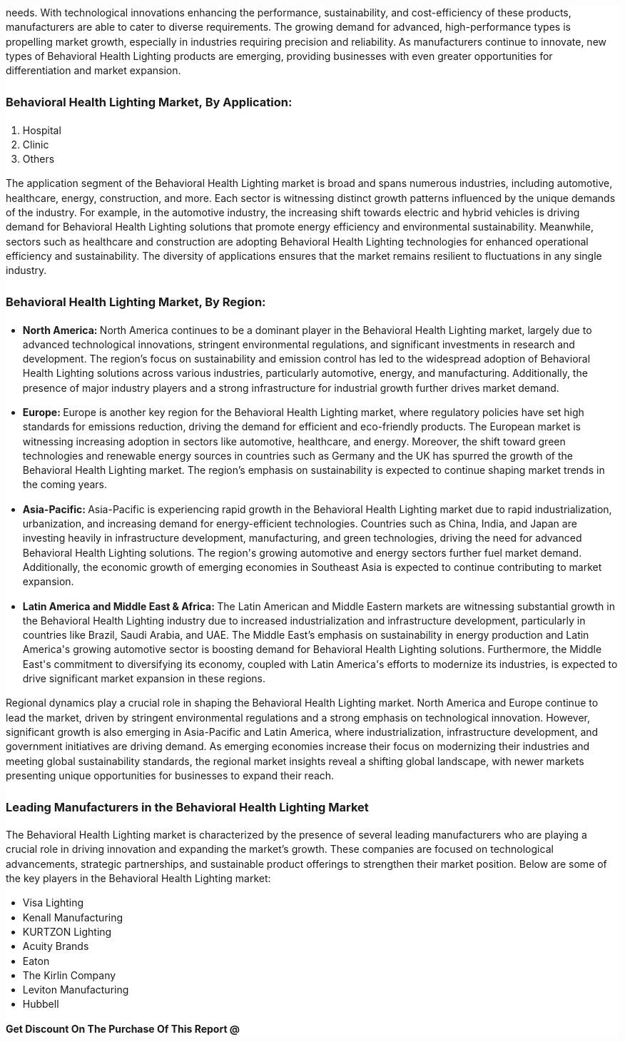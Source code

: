 needs. With technological innovations enhancing the performance, sustainability, and cost-efficiency of these products, manufacturers are able to cater to diverse requirements. The growing demand for advanced, high-performance types is propelling market growth, especially in industries requiring precision and reliability. As manufacturers continue to innovate, new types of Behavioral Health Lighting products are emerging, providing businesses with even greater opportunities for differentiation and market expansion.</p><h3>Behavioral Health Lighting Market,&nbsp;By Application:</h3><ol><li>Hospital<li> Clinic<li> Others</li></ol><p>The application segment of the Behavioral Health Lighting market is broad and spans numerous industries, including automotive, healthcare, energy, construction, and more. Each sector is witnessing distinct growth patterns influenced by the unique demands of the industry. For example, in the automotive industry, the increasing shift towards electric and hybrid vehicles is driving demand for Behavioral Health Lighting solutions that promote energy efficiency and environmental sustainability. Meanwhile, sectors such as healthcare and construction are adopting Behavioral Health Lighting technologies for enhanced operational efficiency and sustainability. The diversity of applications ensures that the market remains resilient to fluctuations in any single industry.</p><h3>Behavioral Health Lighting Market, By Region:</h3><ul><li><p><strong>North America:&nbsp;</strong>North America continues to be a dominant player in the Behavioral Health Lighting market, largely due to advanced technological innovations, stringent environmental regulations, and significant investments in research and development. The region&rsquo;s focus on sustainability and emission control has led to the widespread adoption of Behavioral Health Lighting solutions across various industries, particularly automotive, energy, and manufacturing. Additionally, the presence of major industry players and a strong infrastructure for industrial growth further drives market demand.</p></li><li><p><strong><strong>Europe:&nbsp;</strong></strong>Europe is another key region for the Behavioral Health Lighting market, where regulatory policies have set high standards for emissions reduction, driving the demand for efficient and eco-friendly products. The European market is witnessing increasing adoption in sectors like automotive, healthcare, and energy. Moreover, the shift toward green technologies and renewable energy sources in countries such as Germany and the UK has spurred the growth of the Behavioral Health Lighting market. The region&rsquo;s emphasis on sustainability is expected to continue shaping market trends in the coming years.</p></li><li><p><strong><strong>Asia-Pacific:&nbsp;</strong></strong>Asia-Pacific is experiencing rapid growth in the Behavioral Health Lighting market due to rapid industrialization, urbanization, and increasing demand for energy-efficient technologies. Countries such as China, India, and Japan are investing heavily in infrastructure development, manufacturing, and green technologies, driving the need for advanced Behavioral Health Lighting solutions. The region's growing automotive and energy sectors further fuel market demand. Additionally, the economic growth of emerging economies in Southeast Asia is expected to continue contributing to market expansion.</p></li><li><p><strong><strong>Latin America and Middle East &amp; Africa:&nbsp;</strong></strong>The Latin American and Middle Eastern markets are witnessing substantial growth in the Behavioral Health Lighting industry due to increased industrialization and infrastructure development, particularly in countries like Brazil, Saudi Arabia, and UAE. The Middle East&rsquo;s emphasis on sustainability in energy production and Latin America's growing automotive sector is boosting demand for Behavioral Health Lighting solutions. Furthermore, the Middle East's commitment to diversifying its economy, coupled with Latin America's efforts to modernize its industries, is expected to drive significant market expansion in these regions.</p></li></ul><p>Regional dynamics play a crucial role in shaping the Behavioral Health Lighting market. North America and Europe continue to lead the market, driven by stringent environmental regulations and a strong emphasis on technological innovation. However, significant growth is also emerging in Asia-Pacific and Latin America, where industrialization, infrastructure development, and government initiatives are driving demand. As emerging economies increase their focus on modernizing their industries and meeting global sustainability standards, the regional market insights reveal a shifting global landscape, with newer markets presenting unique opportunities for businesses to expand their reach.</p><h3><strong>Leading Manufacturers in the Behavioral Health Lighting Market</strong></h3><p>The Behavioral Health Lighting market is characterized by the presence of several leading manufacturers who are playing a crucial role in driving innovation and expanding the market&rsquo;s growth. These companies are focused on technological advancements, strategic partnerships, and sustainable product offerings to strengthen their market position. Below are some of the key players in the Behavioral Health Lighting market:</p></div><div class="article-main__content" data-test-id="publishing-text-block"><ul><li><span class="">Visa Lighting<li>Kenall Manufacturing<li>KURTZON Lighting<li>Acuity Brands<li>Eaton<li>The Kirlin Company<li>Leviton Manufacturing<li>Hubbell</span></li></ul></div><div class="article-main__content" data-test-id="publishing-text-block"><p><span class="font-[700]"><strong>Get Discount On The Purchase Of This Report @</strong>